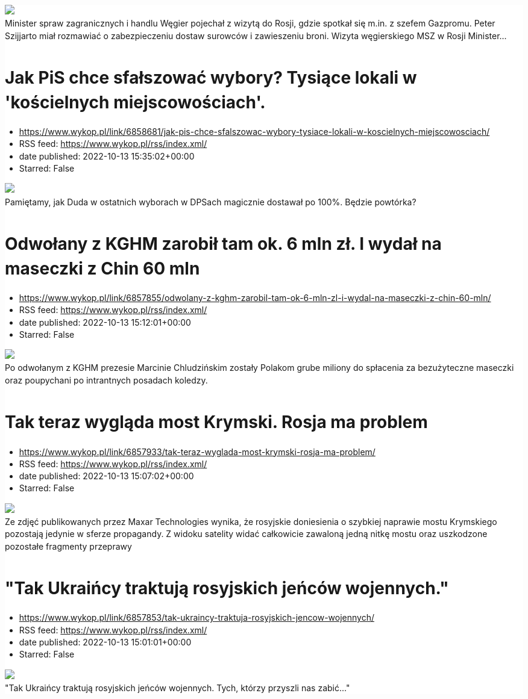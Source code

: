 <img src="https://www.wykop.pl/cdn/c3397993/link_16656654413OmarGxQBTrlA27U2FQtkY,w104h74.jpg" /><br />
		 Minister spraw zagranicznych i handlu Węgier pojechał z wizytą do Rosji, gdzie spotkał się m.in. z szefem Gazpromu. Peter Szijjarto miał rozmawiać o zabezpieczeniu dostaw surowców i zawieszeniu broni. Wizyta węgierskiego MSZ w Rosji Minister...

# Jak PiS chce sfałszować wybory? Tysiące lokali w 'kościelnych miejscowościach'.
 - https://www.wykop.pl/link/6858681/jak-pis-chce-sfalszowac-wybory-tysiace-lokali-w-koscielnych-miejscowosciach/
 - RSS feed: https://www.wykop.pl/rss/index.xml/
 - date published: 2022-10-13 15:35:02+00:00
 - Starred: False

<img src="https://www.wykop.pl/cdn/c3397993/link_1665669733rdiGexZCh8jXpW6VhwfDRq,w104h74.jpg" /><br />
		 Pamiętamy, jak Duda w ostatnich wyborach w DPSach magicznie dostawał po 100%. Będzie powtórka?

# Odwołany z KGHM zarobił tam ok. 6 mln zł. I wydał na maseczki z Chin 60 mln
 - https://www.wykop.pl/link/6857855/odwolany-z-kghm-zarobil-tam-ok-6-mln-zl-i-wydal-na-maseczki-z-chin-60-mln/
 - RSS feed: https://www.wykop.pl/rss/index.xml/
 - date published: 2022-10-13 15:12:01+00:00
 - Starred: False

<img src="https://www.wykop.pl/cdn/c3397993/link_1665638493PhBOIVVTbD1YAtlOBVHWLm,w104h74.jpg" /><br />
		 Po odwołanym z KGHM prezesie Marcinie Chludzińskim zostały Polakom grube miliony do spłacenia za bezużyteczne maseczki oraz poupychani po intrantnych posadach koledzy.

# Tak teraz wygląda most Krymski. Rosja ma problem
 - https://www.wykop.pl/link/6857933/tak-teraz-wyglada-most-krymski-rosja-ma-problem/
 - RSS feed: https://www.wykop.pl/rss/index.xml/
 - date published: 2022-10-13 15:07:02+00:00
 - Starred: False

<img src="https://www.wykop.pl/cdn/c3397993/link_1665642681ibo1HsDhx8aky15O0UMUR3,w104h74.jpg" /><br />
		 Ze zdjęć publikowanych przez Maxar Technologies wynika, że rosyjskie doniesienia o szybkiej naprawie mostu Krymskiego pozostają jedynie w sferze propagandy. Z widoku satelity widać całkowicie zawaloną jedną nitkę mostu oraz uszkodzone pozostałe fragmenty przeprawy

# "Tak Ukraińcy traktują rosyjskich jeńców wojennych."
 - https://www.wykop.pl/link/6857853/tak-ukraincy-traktuja-rosyjskich-jencow-wojennych/
 - RSS feed: https://www.wykop.pl/rss/index.xml/
 - date published: 2022-10-13 15:01:01+00:00
 - Starred: False

<img src="https://www.wykop.pl/cdn/c3397993/link_1665638347Z040Ujuyo49jDV8ZEvpnw9,w104h74.jpg" /><br />
		 &quot;Tak Ukraińcy traktują rosyjskich jeńców wojennych. Tych, którzy przyszli nas zabić...&quot;
